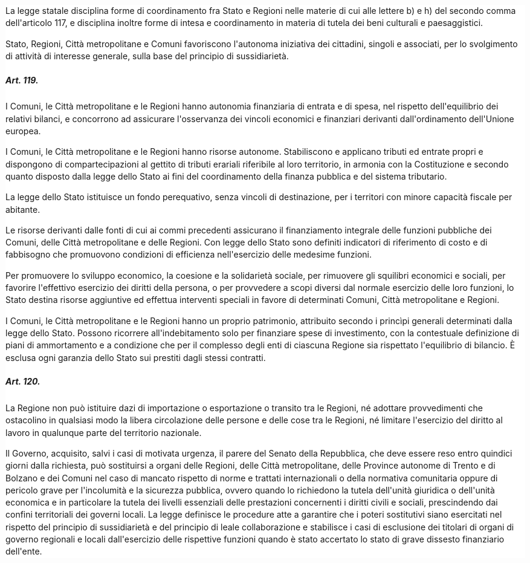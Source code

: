 La legge statale disciplina forme di coordinamento fra Stato e Regioni nelle materie di cui alle lettere b) e h) del secondo comma dell'articolo 117, e disciplina inoltre forme di intesa e coordinamento in materia di tutela dei beni culturali e paesaggistici.

Stato, Regioni, Città metropolitane e Comuni favoriscono l'autonoma iniziativa dei cittadini, singoli e associati, per lo svolgimento di attività di interesse generale, sulla base del principio di sussidiarietà.

##### Art. 119.

I Comuni, le Città metropolitane e le Regioni hanno autonomia finanziaria di entrata e di spesa, nel rispetto dell'equilibrio dei relativi bilanci, e concorrono ad assicurare l'osservanza dei vincoli economici e finanziari derivanti dall'ordinamento dell'Unione europea.

I Comuni, le Città metropolitane e le Regioni hanno risorse autonome.  Stabiliscono e applicano tributi ed entrate propri e dispongono di compartecipazioni al gettito di tributi erariali riferibile al loro territorio, in armonia con la Costituzione e secondo quanto disposto dalla legge dello Stato ai fini del coordinamento della finanza pubblica e del sistema tributario.

La legge dello Stato istituisce un fondo perequativo, senza vincoli di destinazione, per i territori con minore capacità fiscale per abitante.

Le risorse derivanti dalle fonti di cui ai commi precedenti assicurano il finanziamento integrale delle funzioni pubbliche dei Comuni, delle Città metropolitane e delle Regioni. Con legge dello Stato sono definiti indicatori di riferimento di costo e di fabbisogno che promuovono condizioni di efficienza nell'esercizio delle medesime funzioni.

Per promuovere lo sviluppo economico, la coesione e la solidarietà sociale, per rimuovere gli squilibri economici e sociali, per favorire l'effettivo esercizio dei diritti della persona, o per provvedere a scopi diversi dal normale esercizio delle loro funzioni, lo Stato destina risorse aggiuntive ed effettua interventi speciali in favore di determinati Comuni, Città metropolitane e Regioni.

I Comuni, le Città metropolitane e le Regioni hanno un proprio patrimonio, attribuito secondo i princìpi generali determinati dalla legge dello Stato.  Possono ricorrere all'indebitamento solo per finanziare spese di investimento, con la contestuale definizione di piani di ammortamento e a condizione che per il complesso degli enti di ciascuna Regione sia rispettato l'equilibrio di bilancio. È esclusa ogni garanzia dello Stato sui prestiti dagli stessi contratti.

##### Art. 120.

La Regione non può istituire dazi di importazione o esportazione o transito tra le Regioni, né adottare provvedimenti che ostacolino in qualsiasi modo la libera circolazione delle persone e delle cose tra le Regioni, né limitare l'esercizio del diritto al lavoro in qualunque parte del territorio nazionale.

Il Governo, acquisito, salvi i casi di motivata urgenza, il parere del Senato della Repubblica, che deve essere reso entro quindici giorni dalla richiesta, può sostituirsi a organi delle Regioni, delle Città metropolitane, delle Province autonome di Trento e di Bolzano e dei Comuni nel caso di mancato rispetto di norme e trattati internazionali o della normativa comunitaria oppure di pericolo grave per l'incolumità e la sicurezza pubblica, ovvero quando lo richiedono la tutela dell'unità giuridica o dell'unità economica e in particolare la tutela dei livelli essenziali delle prestazioni concernenti i diritti civili e sociali, prescindendo dai confini territoriali dei governi locali. La legge definisce le procedure atte a garantire che i poteri sostitutivi siano esercitati nel rispetto del principio di sussidiarietà e del principio di leale collaborazione e stabilisce i casi di esclusione dei titolari di organi di governo regionali e locali dall'esercizio delle rispettive funzioni quando è stato accertato lo stato di grave dissesto finanziario dell'ente.
